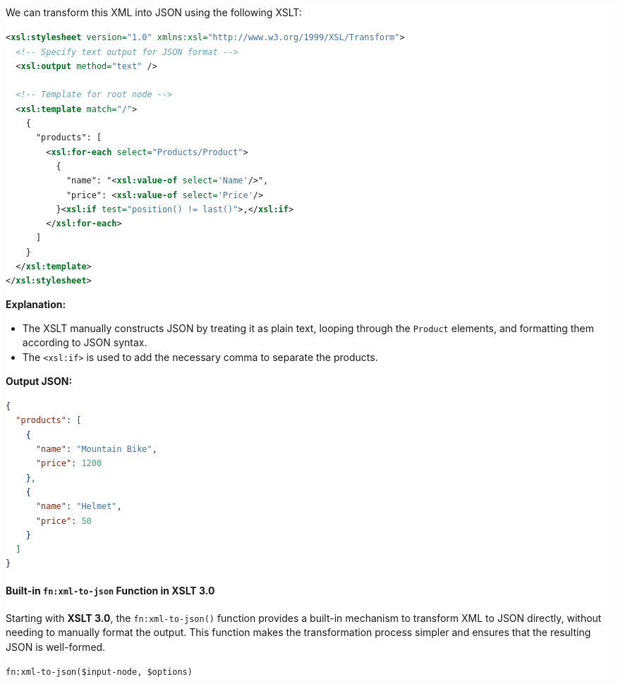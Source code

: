 We can transform this XML into JSON using the following XSLT:

```xml
<xsl:stylesheet version="1.0" xmlns:xsl="http://www.w3.org/1999/XSL/Transform">
  <!-- Specify text output for JSON format -->
  <xsl:output method="text" />

  <!-- Template for root node -->
  <xsl:template match="/">
    {
      "products": [
        <xsl:for-each select="Products/Product">
          {
            "name": "<xsl:value-of select='Name'/>",
            "price": <xsl:value-of select='Price'/>
          }<xsl:if test="position() != last()">,</xsl:if>
        </xsl:for-each>
      ]
    }
  </xsl:template>
</xsl:stylesheet>
```

**Explanation:**

- The XSLT manually constructs JSON by treating it as plain text, looping
  through the `Product` elements, and formatting them according to JSON syntax.
- The `<xsl:if>` is used to add the necessary comma to separate the products.

**Output JSON:**

```json
{
  "products": [
    {
      "name": "Mountain Bike",
      "price": 1200
    },
    {
      "name": "Helmet",
      "price": 50
    }
  ]
}
```

#### Built-in `fn:xml-to-json` Function in XSLT 3.0

Starting with **XSLT 3.0**, the `fn:xml-to-json()` function provides a built-in mechanism to transform XML to JSON directly, without needing to manually format the output. This function makes the transformation process simpler and ensures that the resulting JSON is well-formed.

```xsl
fn:xml-to-json($input-node, $options)
```

